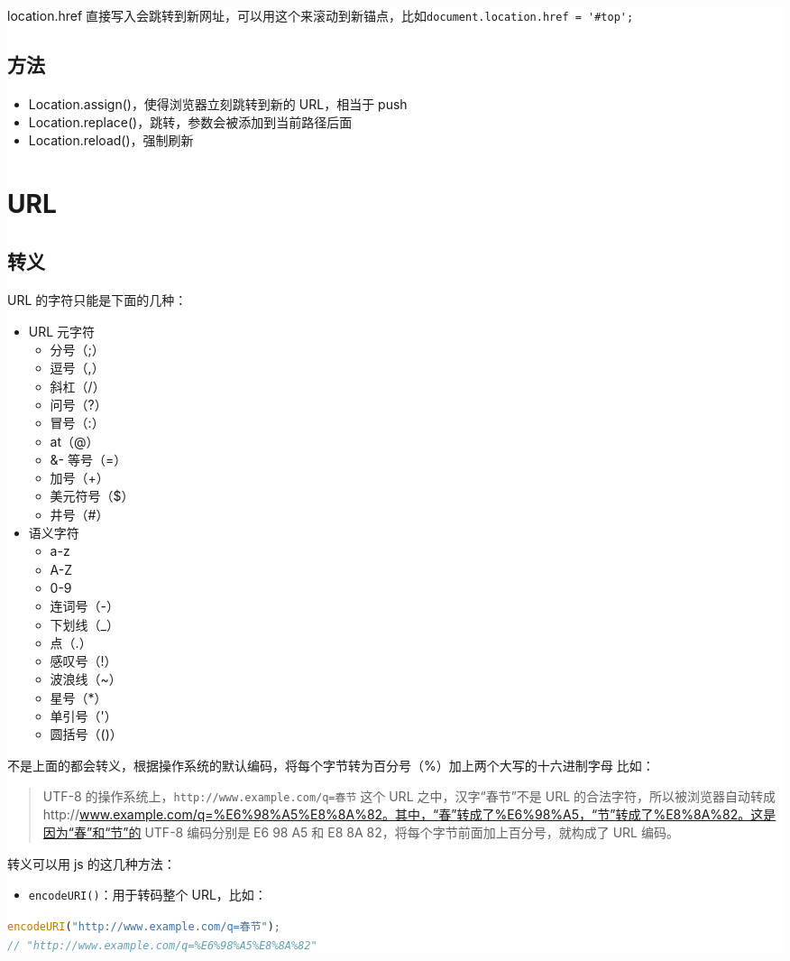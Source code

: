 location.href 直接写入会跳转到新网址，可以用这个来滚动到新锚点，比如`document.location.href = '#top';`

## 方法

- Location.assign()，使得浏览器立刻跳转到新的 URL，相当于 push
- Location.replace()，跳转，参数会被添加到当前路径后面
- Location.reload()，强制刷新

# URL

## 转义

URL 的字符只能是下面的几种：

- URL 元字符
  - 分号（;）
  - 逗号（,）
  - 斜杠（/）
  - 问号（?）
  - 冒号（:）
  - at（@）
  - &- 等号（=）
  - 加号（+）
  - 美元符号（$）
  - 井号（#）
- 语义字符
  - a-z
  - A-Z
  - 0-9
  - 连词号（-）
  - 下划线（\_）
  - 点（.）
  - 感叹号（!）
  - 波浪线（~）
  - 星号（\*）
  - 单引号（'）
  - 圆括号（()）

不是上面的都会转义，根据操作系统的默认编码，将每个字节转为百分号（%）加上两个大写的十六进制字母
比如：

> UTF-8 的操作系统上，`http://www.example.com/q=春节` 这个 URL 之中，汉字“春节”不是 URL 的合法字符，所以被浏览器自动转成http://www.example.com/q=%E6%98%A5%E8%8A%82。其中，“春”转成了%E6%98%A5，“节”转成了%E8%8A%82。这是因为“春”和“节”的 UTF-8 编码分别是 E6 98 A5 和 E8 8A 82，将每个字节前面加上百分号，就构成了 URL 编码。

转义可以用 js 的这几种方法：

- `encodeURI()`：用于转码整个 URL，比如：

```js
encodeURI("http://www.example.com/q=春节");
// "http://www.example.com/q=%E6%98%A5%E8%8A%82"
```
